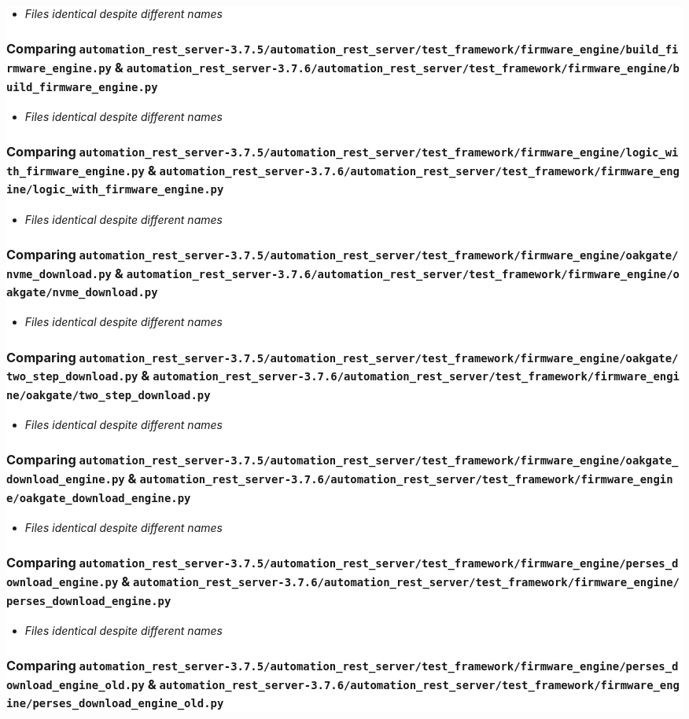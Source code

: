  * *Files identical despite different names*

### Comparing `automation_rest_server-3.7.5/automation_rest_server/test_framework/firmware_engine/build_firmware_engine.py` & `automation_rest_server-3.7.6/automation_rest_server/test_framework/firmware_engine/build_firmware_engine.py`

 * *Files identical despite different names*

### Comparing `automation_rest_server-3.7.5/automation_rest_server/test_framework/firmware_engine/logic_with_firmware_engine.py` & `automation_rest_server-3.7.6/automation_rest_server/test_framework/firmware_engine/logic_with_firmware_engine.py`

 * *Files identical despite different names*

### Comparing `automation_rest_server-3.7.5/automation_rest_server/test_framework/firmware_engine/oakgate/nvme_download.py` & `automation_rest_server-3.7.6/automation_rest_server/test_framework/firmware_engine/oakgate/nvme_download.py`

 * *Files identical despite different names*

### Comparing `automation_rest_server-3.7.5/automation_rest_server/test_framework/firmware_engine/oakgate/two_step_download.py` & `automation_rest_server-3.7.6/automation_rest_server/test_framework/firmware_engine/oakgate/two_step_download.py`

 * *Files identical despite different names*

### Comparing `automation_rest_server-3.7.5/automation_rest_server/test_framework/firmware_engine/oakgate_download_engine.py` & `automation_rest_server-3.7.6/automation_rest_server/test_framework/firmware_engine/oakgate_download_engine.py`

 * *Files identical despite different names*

### Comparing `automation_rest_server-3.7.5/automation_rest_server/test_framework/firmware_engine/perses_download_engine.py` & `automation_rest_server-3.7.6/automation_rest_server/test_framework/firmware_engine/perses_download_engine.py`

 * *Files identical despite different names*

### Comparing `automation_rest_server-3.7.5/automation_rest_server/test_framework/firmware_engine/perses_download_engine_old.py` & `automation_rest_server-3.7.6/automation_rest_server/test_framework/firmware_engine/perses_download_engine_old.py`
